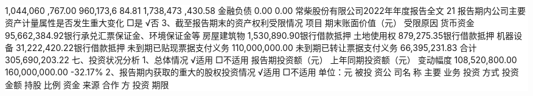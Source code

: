 1,044,060
,767.00
960,173,6
84.81
1,738,473
,430.58
金融负债
0.00
0.00
常柴股份有限公司2022年年度报告全文
21
报告期内公司主要资产计量属性是否发生重大变化
□是
√否
3、截至报告期末的资产权利受限情况
项目
期末账面价值（元）
受限原因
货币资金
95,662,384.92银行承兑汇票保证金、环境保证金等
房屋建筑物
1,530,890.90银行借款抵押
土地使用权
879,275.35银行借款抵押
机器设备
31,222,420.22银行借款抵押
未到期已贴现票据支付义务
110,000,000.00
未到期已转让票据支付义务
66,395,231.83
合计
305,690,203.22
七、投资状况分析
1、总体情况
√适用
□不适用
报告期投资额（元）
上年同期投资额（元）
变动幅度
108,520,800.00
160,000,000.00
-32.17%
2、报告期内获取的重大的股权投资情况
√适用
□不适用
单位：元
被投
资公
司名
称
主要
业务
投资
方式
投资
金额
持股
比例
资金
来源
合作
方
投资
期限